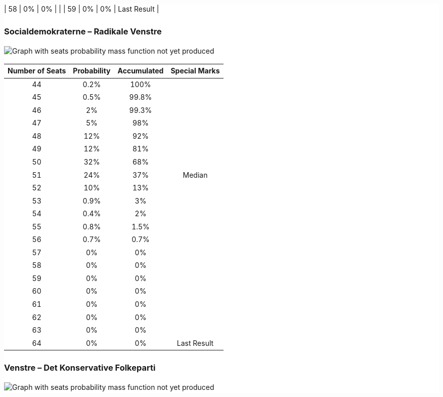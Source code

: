 | 58 | 0% | 0% |  |
| 59 | 0% | 0% | Last Result |

### Socialdemokraterne – Radikale Venstre

![Graph with seats probability mass function not yet produced](2022-10-24-Gallup-coalitions-seats-pmf-a–b.png "Seats Probability Mass Function")

| Number of Seats | Probability | Accumulated | Special Marks |
|:---------------:|:-----------:|:-----------:|:-------------:|
| 44 | 0.2% | 100% |  |
| 45 | 0.5% | 99.8% |  |
| 46 | 2% | 99.3% |  |
| 47 | 5% | 98% |  |
| 48 | 12% | 92% |  |
| 49 | 12% | 81% |  |
| 50 | 32% | 68% |  |
| 51 | 24% | 37% | Median |
| 52 | 10% | 13% |  |
| 53 | 0.9% | 3% |  |
| 54 | 0.4% | 2% |  |
| 55 | 0.8% | 1.5% |  |
| 56 | 0.7% | 0.7% |  |
| 57 | 0% | 0% |  |
| 58 | 0% | 0% |  |
| 59 | 0% | 0% |  |
| 60 | 0% | 0% |  |
| 61 | 0% | 0% |  |
| 62 | 0% | 0% |  |
| 63 | 0% | 0% |  |
| 64 | 0% | 0% | Last Result |

### Venstre – Det Konservative Folkeparti

![Graph with seats probability mass function not yet produced](2022-10-24-Gallup-coalitions-seats-pmf-v–c.png "Seats Probability Mass Function")
